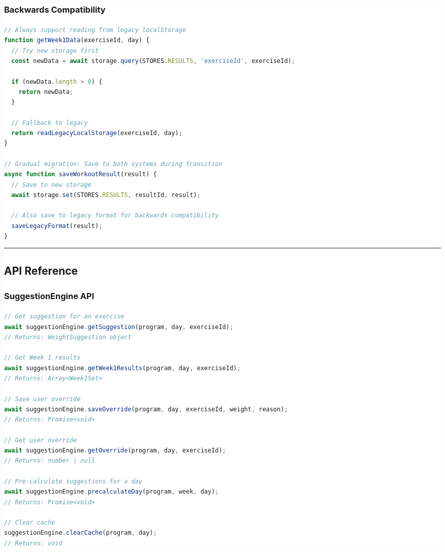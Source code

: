 ### Backwards Compatibility

```javascript
// Always support reading from legacy localStorage
function getWeek1Data(exerciseId, day) {
  // Try new storage first
  const newData = await storage.query(STORES.RESULTS, 'exerciseId', exerciseId);

  if (newData.length > 0) {
    return newData;
  }

  // Fallback to legacy
  return readLegacyLocalStorage(exerciseId, day);
}

// Gradual migration: Save to both systems during transition
async function saveWorkoutResult(result) {
  // Save to new storage
  await storage.set(STORES.RESULTS, resultId, result);

  // Also save to legacy format for backwards compatibility
  saveLegacyFormat(result);
}
```

---

## API Reference

### SuggestionEngine API

```javascript
// Get suggestion for an exercise
await suggestionEngine.getSuggestion(program, day, exerciseId);
// Returns: WeightSuggestion object

// Get Week 1 results
await suggestionEngine.getWeek1Results(program, day, exerciseId);
// Returns: Array<Week1Set>

// Save user override
await suggestionEngine.saveOverride(program, day, exerciseId, weight, reason);
// Returns: Promise<void>

// Get user override
await suggestionEngine.getOverride(program, day, exerciseId);
// Returns: number | null

// Pre-calculate suggestions for a day
await suggestionEngine.precalculateDay(program, week, day);
// Returns: Promise<void>

// Clear cache
suggestionEngine.clearCache(program, day);
// Returns: void
```
